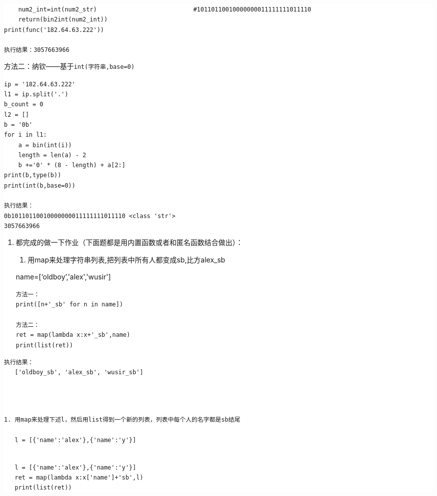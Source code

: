    ```
       num2_int=int(num2_str)						    #10110110010000000011111111011110
       return(bin2int(num2_int))
   print(func('182.64.63.222'))
   
   执行结果：3057663966
   ```
   
   方法二：纳钦——基于`int(字符串,base=0)`
   
   ```
   ip = '182.64.63.222'
   l1 = ip.split('.')
   b_count = 0
   l2 = []
   b = '0b'
   for i in l1:
       a = bin(int(i))
       length = len(a) - 2
       b +='0' * (8 - length) + a[2:]
   print(b,type(b))
   print(int(b,base=0))
   
   执行结果：
   0b10110110010000000011111111011110 <class 'str'>
   3057663966
   ```
   
   









1. 都完成的做一下作业（下面题都是用内置函数或者和匿名函数结合做出）：

   1. 用map来处理字符串列表,把列表中所有人都变成sb,比方alex_sb

    name=[‘oldboy’,'alex','wusir']

   ```
   方法一：
   print([n+'_sb' for n in name])
   
   方法二：
   ret = map(lambda x:x+'_sb',name)
   print(list(ret))
   
   ```

```
执行结果：
   ['oldboy_sb', 'alex_sb', 'wusir_sb']
```


```
   

   
1. 用map来处理下述l，然后用list得到一个新的列表，列表中每个人的名字都是sb结尾
   
   l = [{'name':'alex'},{'name':'y'}]
   
```
```
   l = [{'name':'alex'},{'name':'y'}]
   ret = map(lambda x:x['name']+'sb',l)
   print(list(ret))

```
